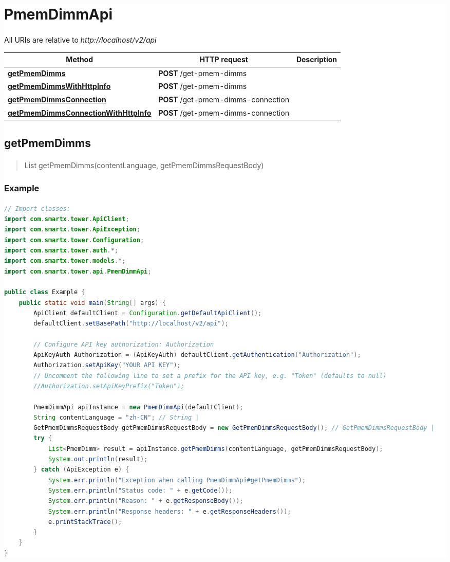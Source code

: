 # PmemDimmApi

All URIs are relative to *http://localhost/v2/api*

Method | HTTP request | Description
------------- | ------------- | -------------
[**getPmemDimms**](PmemDimmApi.md#getPmemDimms) | **POST** /get-pmem-dimms | 
[**getPmemDimmsWithHttpInfo**](PmemDimmApi.md#getPmemDimmsWithHttpInfo) | **POST** /get-pmem-dimms | 
[**getPmemDimmsConnection**](PmemDimmApi.md#getPmemDimmsConnection) | **POST** /get-pmem-dimms-connection | 
[**getPmemDimmsConnectionWithHttpInfo**](PmemDimmApi.md#getPmemDimmsConnectionWithHttpInfo) | **POST** /get-pmem-dimms-connection | 



## getPmemDimms

> List<PmemDimm> getPmemDimms(contentLanguage, getPmemDimmsRequestBody)



### Example

```java
// Import classes:
import com.smartx.tower.ApiClient;
import com.smartx.tower.ApiException;
import com.smartx.tower.Configuration;
import com.smartx.tower.auth.*;
import com.smartx.tower.models.*;
import com.smartx.tower.api.PmemDimmApi;

public class Example {
    public static void main(String[] args) {
        ApiClient defaultClient = Configuration.getDefaultApiClient();
        defaultClient.setBasePath("http://localhost/v2/api");
        
        // Configure API key authorization: Authorization
        ApiKeyAuth Authorization = (ApiKeyAuth) defaultClient.getAuthentication("Authorization");
        Authorization.setApiKey("YOUR API KEY");
        // Uncomment the following line to set a prefix for the API key, e.g. "Token" (defaults to null)
        //Authorization.setApiKeyPrefix("Token");

        PmemDimmApi apiInstance = new PmemDimmApi(defaultClient);
        String contentLanguage = "zh-CN"; // String | 
        GetPmemDimmsRequestBody getPmemDimmsRequestBody = new GetPmemDimmsRequestBody(); // GetPmemDimmsRequestBody | 
        try {
            List<PmemDimm> result = apiInstance.getPmemDimms(contentLanguage, getPmemDimmsRequestBody);
            System.out.println(result);
        } catch (ApiException e) {
            System.err.println("Exception when calling PmemDimmApi#getPmemDimms");
            System.err.println("Status code: " + e.getCode());
            System.err.println("Reason: " + e.getResponseBody());
            System.err.println("Response headers: " + e.getResponseHeaders());
            e.printStackTrace();
        }
    }
}
```
